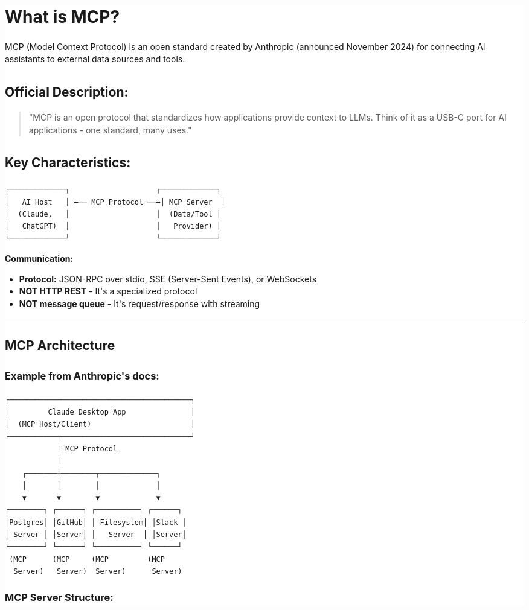 # What is MCP?

MCP (Model Context Protocol) is an open standard created by Anthropic (announced November 2024) for connecting AI assistants to external data sources and tools.

## Official Description:

> "MCP is an open protocol that standardizes how applications provide context to LLMs. Think of it as a USB-C port for AI applications - one standard, many uses."

## Key Characteristics:

```
┌─────────────┐                    ┌─────────────┐
│   AI Host   │ ←── MCP Protocol ──→│ MCP Server  │
│  (Claude,   │                    │  (Data/Tool │
│   ChatGPT)  │                    │   Provider) │
└─────────────┘                    └─────────────┘
```

**Communication:** 
- **Protocol:** JSON-RPC over stdio, SSE (Server-Sent Events), or WebSockets
- **NOT HTTP REST** - It's a specialized protocol
- **NOT message queue** - It's request/response with streaming

---

## MCP Architecture

### Example from Anthropic's docs:

```
┌──────────────────────────────────────────┐
│         Claude Desktop App               │
│  (MCP Host/Client)                       │
└───────────┬──────────────────────────────┘
            │ MCP Protocol
            │
    ┌───────┼────────┬─────────────┐
    │       │        │             │
    ▼       ▼        ▼             ▼
┌────────┐ ┌──────┐ ┌──────────┐ ┌──────┐
│Postgres│ │GitHub│ │ Filesystem│ │Slack │
│ Server │ │Server│ │   Server  │ │Server│
└────────┘ └──────┘ └──────────┘ └──────┘
 (MCP      (MCP     (MCP         (MCP
  Server)   Server)  Server)      Server)
```

### MCP Server Structure:
